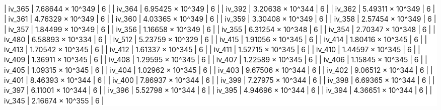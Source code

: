 | iv_365 | 7.68644 × 10^349 | 6 |
| iv_364 | 6.95425 × 10^349 | 6 |
| iv_392 | 3.20638 × 10^344 | 6 |
| iv_362 | 5.49311 × 10^349 | 6 |
| iv_361 | 4.76329 × 10^349 | 6 |
| iv_360 | 4.03365 × 10^349 | 6 |
| iv_359 | 3.30408 × 10^349 | 6 |
| iv_358 | 2.57454 × 10^349 | 6 |
| iv_357 | 1.84499 × 10^349 | 6 |
| iv_356 | 1.16658 × 10^349 | 6 |
| iv_355 | 6.31254 × 10^348 | 6 |
| iv_354 | 2.70347 × 10^348 | 6 |
| iv_480 | 6.58893 × 10^334 | 6 |
| iv_512 | 5.23759 × 10^329 | 6 |
| iv_415 | 1.91056 × 10^345 | 6 |
| iv_414 | 1.80416 × 10^345 | 6 |
| iv_413 | 1.70542 × 10^345 | 6 |
| iv_412 | 1.61337 × 10^345 | 6 |
| iv_411 | 1.52715 × 10^345 | 6 |
| iv_410 | 1.44597 × 10^345 | 6 |
| iv_409 | 1.36911 × 10^345 | 6 |
| iv_408 | 1.29595 × 10^345 | 6 |
| iv_407 | 1.22589 × 10^345 | 6 |
| iv_406 | 1.15845 × 10^345 | 6 |
| iv_405 | 1.09315 × 10^345 | 6 |
| iv_404 | 1.02962 × 10^345 | 6 |
| iv_403 | 9.67506 × 10^344 | 6 |
| iv_402 | 9.06512 × 10^344 | 6 |
| iv_401 | 8.46393 × 10^344 | 6 |
| iv_400 | 7.86937 × 10^344 | 6 |
| iv_399 | 7.27975 × 10^344 | 6 |
| iv_398 | 6.69365 × 10^344 | 6 |
| iv_397 | 6.11001 × 10^344 | 6 |
| iv_396 | 5.52798 × 10^344 | 6 |
| iv_395 | 4.94696 × 10^344 | 6 |
| iv_394 | 4.36651 × 10^344 | 6 |
| iv_345 | 2.16674 × 10^355 | 6 |